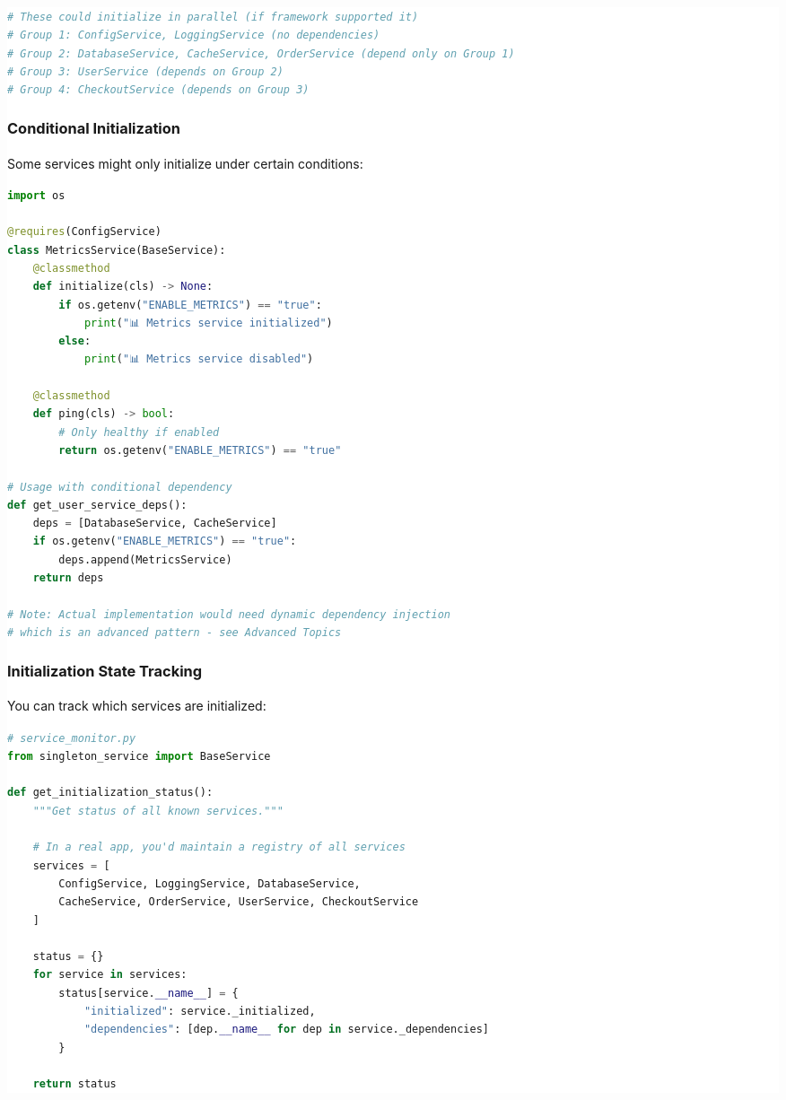 ```python
# These could initialize in parallel (if framework supported it)
# Group 1: ConfigService, LoggingService (no dependencies)
# Group 2: DatabaseService, CacheService, OrderService (depend only on Group 1)  
# Group 3: UserService (depends on Group 2)
# Group 4: CheckoutService (depends on Group 3)
```

### Conditional Initialization

Some services might only initialize under certain conditions:

```python
import os

@requires(ConfigService)
class MetricsService(BaseService):
    @classmethod
    def initialize(cls) -> None:
        if os.getenv("ENABLE_METRICS") == "true":
            print("📊 Metrics service initialized")
        else:
            print("📊 Metrics service disabled")
    
    @classmethod
    def ping(cls) -> bool:
        # Only healthy if enabled
        return os.getenv("ENABLE_METRICS") == "true"

# Usage with conditional dependency
def get_user_service_deps():
    deps = [DatabaseService, CacheService]
    if os.getenv("ENABLE_METRICS") == "true":
        deps.append(MetricsService)
    return deps

# Note: Actual implementation would need dynamic dependency injection
# which is an advanced pattern - see Advanced Topics
```

### Initialization State Tracking

You can track which services are initialized:

```python
# service_monitor.py
from singleton_service import BaseService

def get_initialization_status():
    """Get status of all known services."""
    
    # In a real app, you'd maintain a registry of all services
    services = [
        ConfigService, LoggingService, DatabaseService,
        CacheService, OrderService, UserService, CheckoutService
    ]
    
    status = {}
    for service in services:
        status[service.__name__] = {
            "initialized": service._initialized,
            "dependencies": [dep.__name__ for dep in service._dependencies]
        }
    
    return status

```